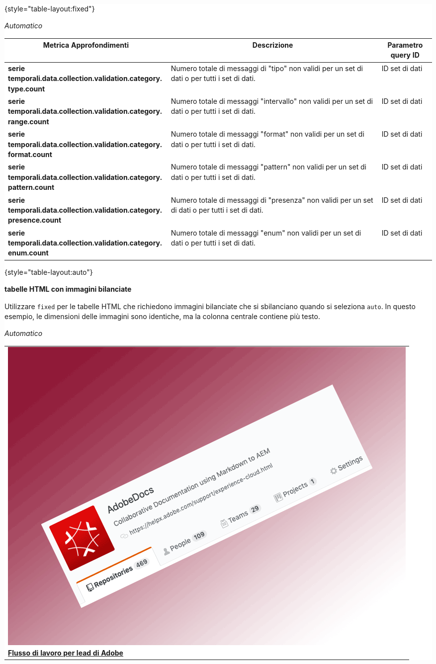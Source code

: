{style="table-layout:fixed"}

*Automatico*

| Metrica Approfondimenti | Descrizione | Parametro query ID |
| ---- | ---- | ---- |
| **serie temporali.data.collection.validation.category.type.count** | Numero totale di messaggi di &quot;tipo&quot; non validi per un set di dati o per tutti i set di dati. | ID set di dati |
| **serie temporali.data.collection.validation.category.range.count** | Numero totale di messaggi &quot;intervallo&quot; non validi per un set di dati o per tutti i set di dati. | ID set di dati |
| **serie temporali.data.collection.validation.category.format.count** | Numero totale di messaggi &quot;format&quot; non validi per un set di dati o per tutti i set di dati. | ID set di dati |
| **serie temporali.data.collection.validation.category.pattern.count** | Numero totale di messaggi &quot;pattern&quot; non validi per un set di dati o per tutti i set di dati. | ID set di dati |
| **serie temporali.data.collection.validation.category.presence.count** | Numero totale di messaggi di &quot;presenza&quot; non validi per un set di dati o per tutti i set di dati. | ID set di dati |
| **serie temporali.data.collection.validation.category.enum.count** | Numero totale di messaggi &quot;enum&quot; non validi per un set di dati o per tutti i set di dati. | ID set di dati |

{style="table-layout:auto"}

**tabelle HTML con immagini bilanciate**

Utilizzare `fixed` per le tabelle HTML che richiedono immagini bilanciate che si sbilanciano quando si seleziona `auto`. In questo esempio, le dimensioni delle immagini sono identiche, ma la colonna centrale contiene più testo.

*Automatico*

<table style="table-layout:auto">
<tr>
  <td>
    <a href="note-test.md">
    <img alt="Lead" src="assets/leads-home.png"/>
    </a>
    <div>
    <a href="note-test.md"><strong>Flusso di lavoro per lead di Adobe</strong></a>
    </div>